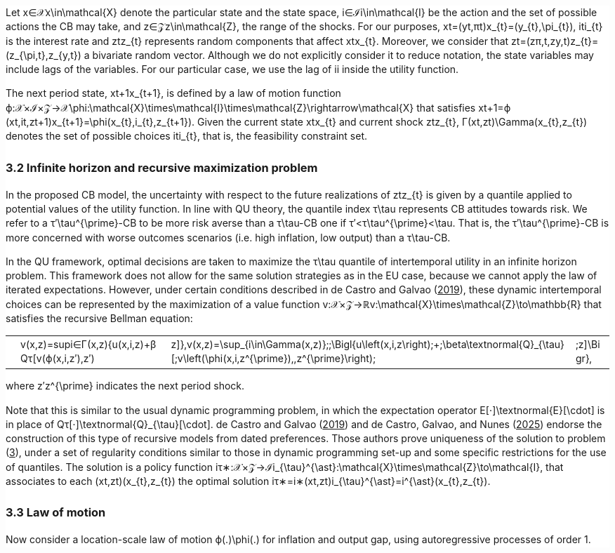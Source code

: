 Let x∈𝒳x\in\mathcal{X} denote the particular state and the state space, i∈ℐi\in\mathcal{I} be the action and the set of possible actions the CB may take, and z∈𝒵z\in\mathcal{Z}, the range of the shocks. For our purposes, xt=(yt,πt)x\_{t}=(y\_{t},\pi\_{t}), iti\_{t} is the interest rate and ztz\_{t} represents random components that affect xtx\_{t}. Moreover, we consider that zt=(zπ,t,zy,t)z\_{t}=(z\_{\pi,t},z\_{y,t}) a bivariate random vector. Although we do not explicitly consider it to reduce notation, the state variables may include lags of the variables. For our particular case, we use the lag of ii inside the utility function.

The next period state, xt+1x\_{t+1}, is defined by a law of motion function ϕ:𝒳×ℐ×𝒵→𝒳\phi:\mathcal{X}\times\mathcal{I}\times\mathcal{Z}\rightarrow\mathcal{X} that satisfies xt+1=ϕ​(xt,it,zt+1)x\_{t+1}=\phi(x\_{t},i\_{t},z\_{t+1}).
Given the current state xtx\_{t} and current shock ztz\_{t}, Γ​(xt,zt)\Gamma(x\_{t},z\_{t}) denotes the set of possible choices iti\_{t}, that is, the feasibility constraint set.

### 3.2 Infinite horizon and recursive maximization problem

In the proposed CB model, the uncertainty with respect to the future realizations of ztz\_{t} is given by a quantile applied to potential values of the utility function. In line with QU theory, the quantile index τ\tau represents CB attitudes towards risk. We refer to a τ′\tau^{\prime}-CB to be more risk averse than a τ\tau-CB one if τ′<τ\tau^{\prime}<\tau. That is, the τ′\tau^{\prime}-CB is more concerned with worse outcomes scenarios (i.e. high inflation, low output) than a τ\tau-CB.

In the QU framework, optimal decisions are taken to maximize the τ\tau quantile of intertemporal utility in an infinite horizon problem.
This framework does not allow for the same solution strategies as in the EU case, because we cannot apply the law of iterated expectations. However, under certain conditions described in de Castro and Galvao ([2019](https://arxiv.org/html/2510.24362v1#bib.bib21)), these dynamic intertemporal choices can be represented by the maximization of a value function v:𝒳×𝒵→ℝv:\mathcal{X}\times\mathcal{Z}\to\mathbb{R} that satisfies the recursive Bellman equation:

|  |  |  |  |
| --- | --- | --- | --- |
|  | v​(x,z)=supi∈Γ​(x,z){u​(x,i,z)+β​Qτ​[v​(ϕ​(x,i,z′),z′)|z]},v(x,z)=\sup\_{i\in\Gamma(x,z)}\;\;\Bigl\{u\left(x,i,z\right)\;+\;\beta\textnormal{Q}\_{\tau}[\;v\left(\phi(x,i,z^{\prime}),\,z^{\prime}\right)\;|\;z]\Bigr\}, |  | (3) |

where z′z^{\prime} indicates the next period shock.

Note that this is similar to the usual dynamic programming problem, in which the expectation operator E​[⋅]\textnormal{E}[\cdot] is in place of Qτ​[⋅]\textnormal{Q}\_{\tau}[\cdot].
de Castro and Galvao ([2019](https://arxiv.org/html/2510.24362v1#bib.bib21)) and de Castro, Galvao, and Nunes ([2025](https://arxiv.org/html/2510.24362v1#bib.bib23)) endorse the construction of this type of recursive models from dated preferences. Those authors prove uniqueness of the solution to problem ([3](https://arxiv.org/html/2510.24362v1#S3.E3 "In 3.2 Infinite horizon and recursive maximization problem ‣ 3 Preferences of a CB and Taylor rule for QU maximizer ‣ Implicit quantile preferences of the Fed and the Taylor rule")), under a set of regularity conditions similar to those in dynamic programming set-up and some specific restrictions for the use of quantiles. The solution is a policy function iτ∗:𝒳×𝒵→ℐi\_{\tau}^{\ast}:\mathcal{X}\times\mathcal{Z}\to\mathcal{I}, that associates to each (xt,zt)(x\_{t},z\_{t}) the optimal solution iτ∗=i∗​(xt,zt)i\_{\tau}^{\ast}=i^{\ast}(x\_{t},z\_{t}).

### 3.3 Law of motion

Now consider a location-scale law of motion ϕ(.)\phi(.) for inflation and output gap, using autoregressive processes of order 1.
